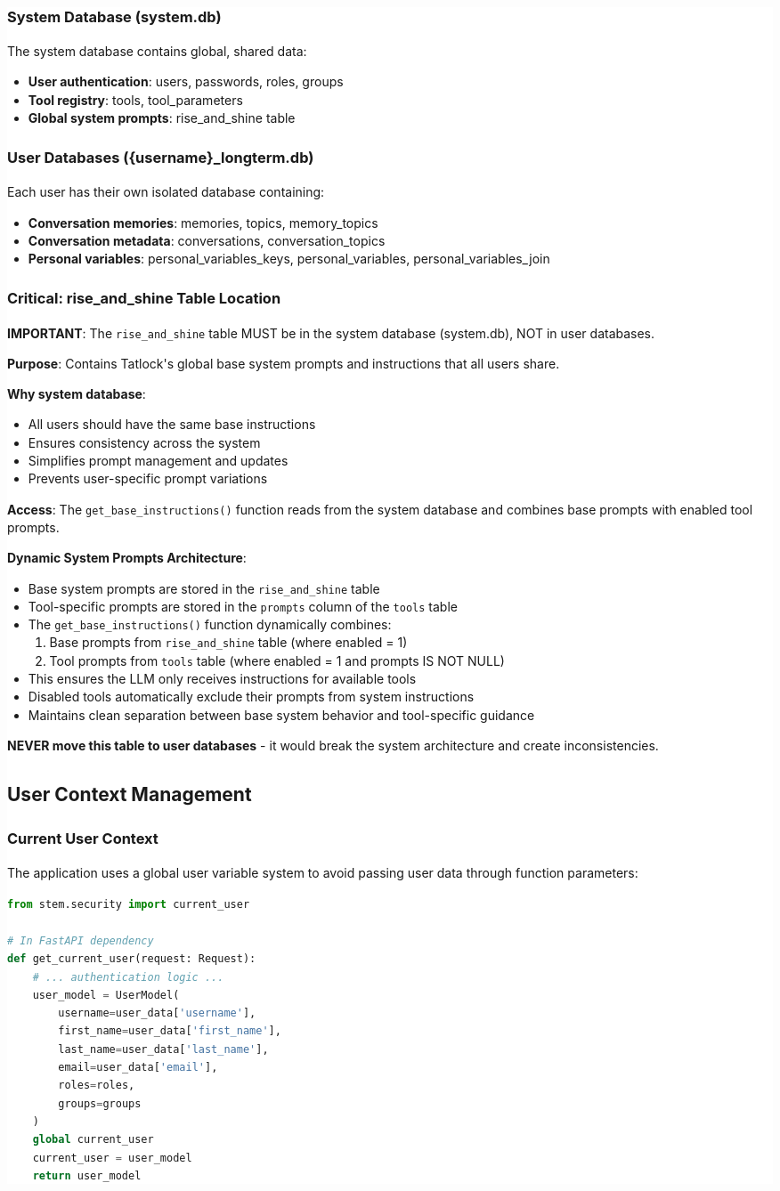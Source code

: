 ### System Database (system.db)

The system database contains global, shared data:
- **User authentication**: users, passwords, roles, groups
- **Tool registry**: tools, tool_parameters
- **Global system prompts**: rise_and_shine table

### User Databases ({username}_longterm.db)
Each user has their own isolated database containing:
- **Conversation memories**: memories, topics, memory_topics
- **Conversation metadata**: conversations, conversation_topics
- **Personal variables**: personal_variables_keys, personal_variables, personal_variables_join

### Critical: rise_and_shine Table Location
**IMPORTANT**: The `rise_and_shine` table MUST be in the system database (system.db), NOT in user databases.

**Purpose**: Contains Tatlock's global base system prompts and instructions that all users share.

**Why system database**: 
- All users should have the same base instructions
- Ensures consistency across the system
- Simplifies prompt management and updates
- Prevents user-specific prompt variations

**Access**: The `get_base_instructions()` function reads from the system database and combines base prompts with enabled tool prompts.

**Dynamic System Prompts Architecture**:
- Base system prompts are stored in the `rise_and_shine` table
- Tool-specific prompts are stored in the `prompts` column of the `tools` table
- The `get_base_instructions()` function dynamically combines:
  1. Base prompts from `rise_and_shine` table (where enabled = 1)
  2. Tool prompts from `tools` table (where enabled = 1 and prompts IS NOT NULL)
- This ensures the LLM only receives instructions for available tools
- Disabled tools automatically exclude their prompts from system instructions
- Maintains clean separation between base system behavior and tool-specific guidance

**NEVER move this table to user databases** - it would break the system architecture and create inconsistencies.

## User Context Management

### Current User Context

The application uses a global user variable system to avoid passing user data through function parameters:

```python
from stem.security import current_user

# In FastAPI dependency
def get_current_user(request: Request):
    # ... authentication logic ...
    user_model = UserModel(
        username=user_data['username'],
        first_name=user_data['first_name'],
        last_name=user_data['last_name'],
        email=user_data['email'],
        roles=roles,
        groups=groups
    )
    global current_user
    current_user = user_model
    return user_model
```
